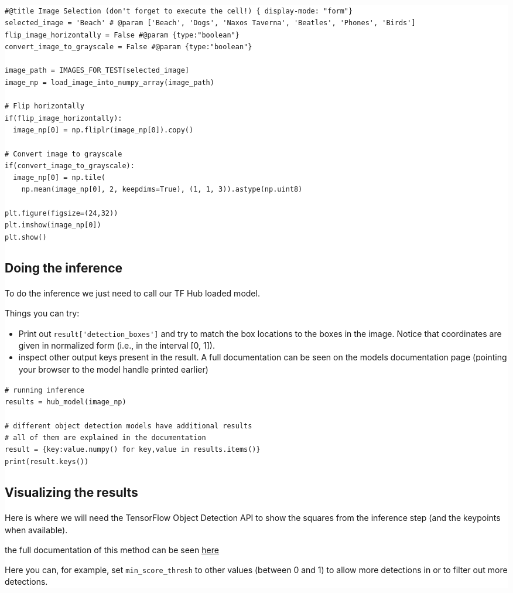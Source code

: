 

```
#@title Image Selection (don't forget to execute the cell!) { display-mode: "form"}
selected_image = 'Beach' # @param ['Beach', 'Dogs', 'Naxos Taverna', 'Beatles', 'Phones', 'Birds']
flip_image_horizontally = False #@param {type:"boolean"}
convert_image_to_grayscale = False #@param {type:"boolean"}

image_path = IMAGES_FOR_TEST[selected_image]
image_np = load_image_into_numpy_array(image_path)

# Flip horizontally
if(flip_image_horizontally):
  image_np[0] = np.fliplr(image_np[0]).copy()

# Convert image to grayscale
if(convert_image_to_grayscale):
  image_np[0] = np.tile(
    np.mean(image_np[0], 2, keepdims=True), (1, 1, 3)).astype(np.uint8)

plt.figure(figsize=(24,32))
plt.imshow(image_np[0])
plt.show()
```

## Doing the inference

To do the inference we just need to call our TF Hub loaded model.

Things you can try:
* Print out `result['detection_boxes']` and try to match the box locations to the boxes in the image.  Notice that coordinates are given in normalized form (i.e., in the interval [0, 1]).
* inspect other output keys present in the result. A full documentation can be seen on the models documentation page (pointing your browser to the model handle printed earlier)


```
# running inference
results = hub_model(image_np)

# different object detection models have additional results
# all of them are explained in the documentation
result = {key:value.numpy() for key,value in results.items()}
print(result.keys())
```

## Visualizing the results

Here is where we will need the TensorFlow Object Detection API to show the squares from the inference step (and the keypoints when available).

the full documentation of this method can be seen [here](https://github.com/tensorflow/models/blob/master/research/object_detection/utils/visualization_utils.py)

Here you can, for example, set `min_score_thresh` to other values (between 0 and 1) to allow more detections in or to filter out more detections.
